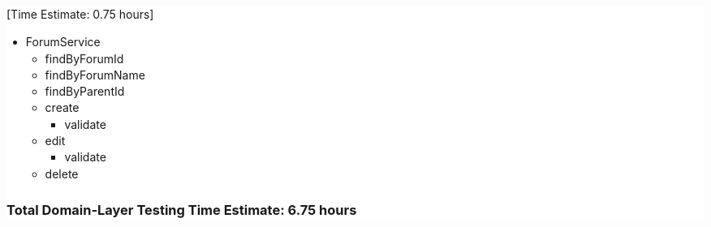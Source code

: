 [Time Estimate: 0.75 hours]
- ForumService
  - findByForumId
  - findByForumName
  - findByParentId
  - create
    - validate
  - edit
    - validate
  - delete

### Total Domain-Layer Testing Time Estimate: 6.75 hours